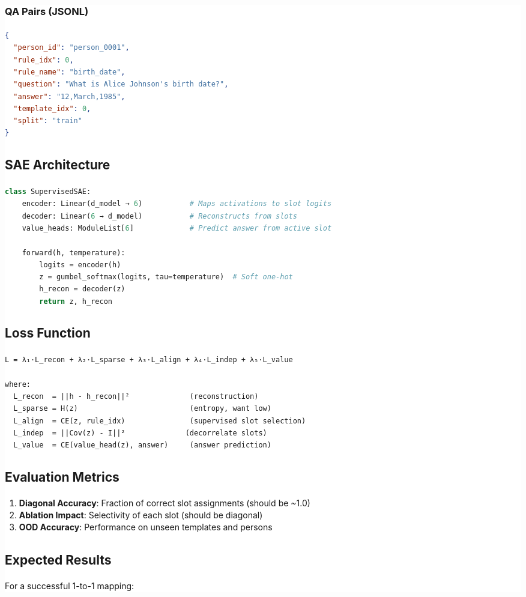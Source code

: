 ### QA Pairs (JSONL)
```json
{
  "person_id": "person_0001",
  "rule_idx": 0,
  "rule_name": "birth_date",
  "question": "What is Alice Johnson's birth date?",
  "answer": "12,March,1985",
  "template_idx": 0,
  "split": "train"
}
```

## SAE Architecture

```python
class SupervisedSAE:
    encoder: Linear(d_model → 6)           # Maps activations to slot logits
    decoder: Linear(6 → d_model)           # Reconstructs from slots
    value_heads: ModuleList[6]             # Predict answer from active slot
    
    forward(h, temperature):
        logits = encoder(h)
        z = gumbel_softmax(logits, tau=temperature)  # Soft one-hot
        h_recon = decoder(z)
        return z, h_recon
```

## Loss Function

```
L = λ₁·L_recon + λ₂·L_sparse + λ₃·L_align + λ₄·L_indep + λ₅·L_value

where:
  L_recon  = ||h - h_recon||²              (reconstruction)
  L_sparse = H(z)                          (entropy, want low)
  L_align  = CE(z, rule_idx)               (supervised slot selection)
  L_indep  = ||Cov(z) - I||²              (decorrelate slots)
  L_value  = CE(value_head(z), answer)     (answer prediction)
```

## Evaluation Metrics

1. **Diagonal Accuracy**: Fraction of correct slot assignments (should be ~1.0)
2. **Ablation Impact**: Selectivity of each slot (should be diagonal)
3. **OOD Accuracy**: Performance on unseen templates and persons

## Expected Results

For a successful 1-to-1 mapping:

